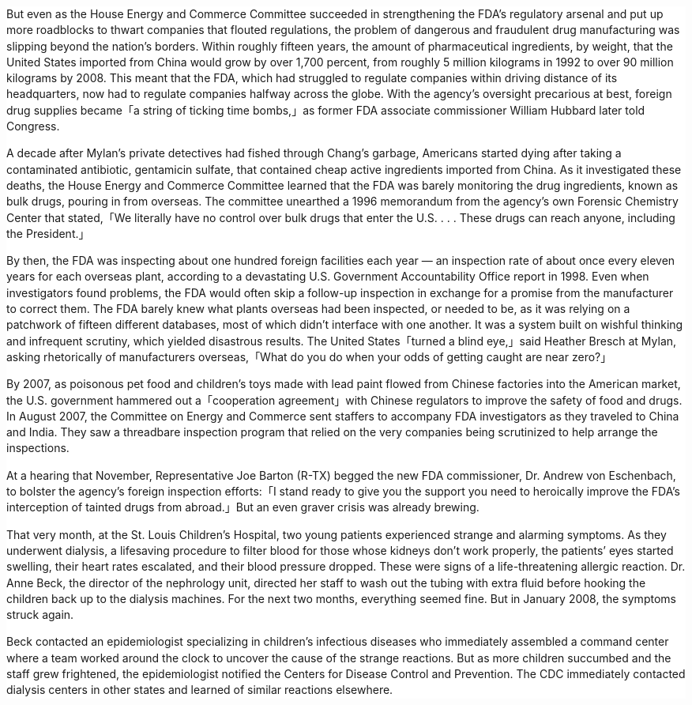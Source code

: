 But even as the House Energy and Commerce Committee succeeded in strengthening the FDA’s regulatory arsenal and put up more roadblocks to thwart companies that flouted regulations, the problem of dangerous and fraudulent drug manufacturing was slipping beyond the nation’s borders. Within roughly fifteen years, the amount of pharmaceutical ingredients, by weight, that the United States imported from China would grow by over 1,700 percent, from roughly 5 million kilograms in 1992 to over 90 million kilograms by 2008. This meant that the FDA, which had struggled to regulate companies within driving distance of its headquarters, now had to regulate companies halfway across the globe. With the agency’s oversight precarious at best, foreign drug supplies became「a string of ticking time bombs,」as former FDA associate commissioner William Hubbard later told Congress.

A decade after Mylan’s private detectives had fished through Chang’s garbage, Americans started dying after taking a contaminated antibiotic, gentamicin sulfate, that contained cheap active ingredients imported from China. As it investigated these deaths, the House Energy and Commerce Committee learned that the FDA was barely monitoring the drug ingredients, known as bulk drugs, pouring in from overseas. The committee unearthed a 1996 memorandum from the agency’s own Forensic Chemistry Center that stated,「We literally have no control over bulk drugs that enter the U.S. . . . These drugs can reach anyone, including the President.」

By then, the FDA was inspecting about one hundred foreign facilities each year — an inspection rate of about once every eleven years for each overseas plant, according to a devastating U.S. Government Accountability Office report in 1998. Even when investigators found problems, the FDA would often skip a follow-up inspection in exchange for a promise from the manufacturer to correct them. The FDA barely knew what plants overseas had been inspected, or needed to be, as it was relying on a patchwork of fifteen different databases, most of which didn’t interface with one another. It was a system built on wishful thinking and infrequent scrutiny, which yielded disastrous results. The United States「turned a blind eye,」said Heather Bresch at Mylan, asking rhetorically of manufacturers overseas,「What do you do when your odds of getting caught are near zero?」

By 2007, as poisonous pet food and children’s toys made with lead paint flowed from Chinese factories into the American market, the U.S. government hammered out a「cooperation agreement」with Chinese regulators to improve the safety of food and drugs. In August 2007, the Committee on Energy and Commerce sent staffers to accompany FDA investigators as they traveled to China and India. They saw a threadbare inspection program that relied on the very companies being scrutinized to help arrange the inspections.

At a hearing that November, Representative Joe Barton (R-TX) begged the new FDA commissioner, Dr. Andrew von Eschenbach, to bolster the agency’s foreign inspection efforts:「I stand ready to give you the support you need to heroically improve the FDA’s interception of tainted drugs from abroad.」But an even graver crisis was already brewing.

That very month, at the St. Louis Children’s Hospital, two young patients experienced strange and alarming symptoms. As they underwent dialysis, a lifesaving procedure to filter blood for those whose kidneys don’t work properly, the patients’ eyes started swelling, their heart rates escalated, and their blood pressure dropped. These were signs of a life-threatening allergic reaction. Dr. Anne Beck, the director of the nephrology unit, directed her staff to wash out the tubing with extra fluid before hooking the children back up to the dialysis machines. For the next two months, everything seemed fine. But in January 2008, the symptoms struck again.

Beck contacted an epidemiologist specializing in children’s infectious diseases who immediately assembled a command center where a team worked around the clock to uncover the cause of the strange reactions. But as more children succumbed and the staff grew frightened, the epidemiologist notified the Centers for Disease Control and Prevention. The CDC immediately contacted dialysis centers in other states and learned of similar reactions elsewhere.
